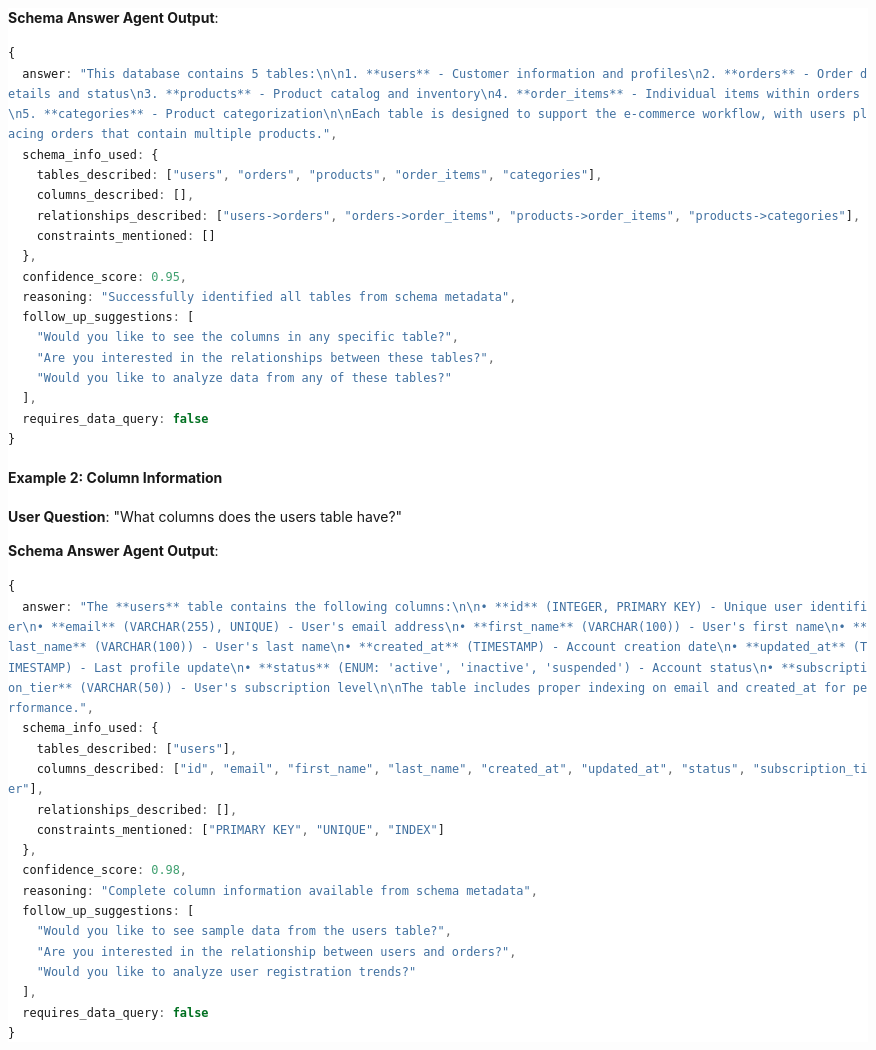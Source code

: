 **Schema Answer Agent Output**:

```typescript
{
  answer: "This database contains 5 tables:\n\n1. **users** - Customer information and profiles\n2. **orders** - Order details and status\n3. **products** - Product catalog and inventory\n4. **order_items** - Individual items within orders\n5. **categories** - Product categorization\n\nEach table is designed to support the e-commerce workflow, with users placing orders that contain multiple products.",
  schema_info_used: {
    tables_described: ["users", "orders", "products", "order_items", "categories"],
    columns_described: [],
    relationships_described: ["users->orders", "orders->order_items", "products->order_items", "products->categories"],
    constraints_mentioned: []
  },
  confidence_score: 0.95,
  reasoning: "Successfully identified all tables from schema metadata",
  follow_up_suggestions: [
    "Would you like to see the columns in any specific table?",
    "Are you interested in the relationships between these tables?",
    "Would you like to analyze data from any of these tables?"
  ],
  requires_data_query: false
}
```

#### **Example 2: Column Information**

**User Question**: "What columns does the users table have?"

**Schema Answer Agent Output**:

```typescript
{
  answer: "The **users** table contains the following columns:\n\n• **id** (INTEGER, PRIMARY KEY) - Unique user identifier\n• **email** (VARCHAR(255), UNIQUE) - User's email address\n• **first_name** (VARCHAR(100)) - User's first name\n• **last_name** (VARCHAR(100)) - User's last name\n• **created_at** (TIMESTAMP) - Account creation date\n• **updated_at** (TIMESTAMP) - Last profile update\n• **status** (ENUM: 'active', 'inactive', 'suspended') - Account status\n• **subscription_tier** (VARCHAR(50)) - User's subscription level\n\nThe table includes proper indexing on email and created_at for performance.",
  schema_info_used: {
    tables_described: ["users"],
    columns_described: ["id", "email", "first_name", "last_name", "created_at", "updated_at", "status", "subscription_tier"],
    relationships_described: [],
    constraints_mentioned: ["PRIMARY KEY", "UNIQUE", "INDEX"]
  },
  confidence_score: 0.98,
  reasoning: "Complete column information available from schema metadata",
  follow_up_suggestions: [
    "Would you like to see sample data from the users table?",
    "Are you interested in the relationship between users and orders?",
    "Would you like to analyze user registration trends?"
  ],
  requires_data_query: false
}
```
